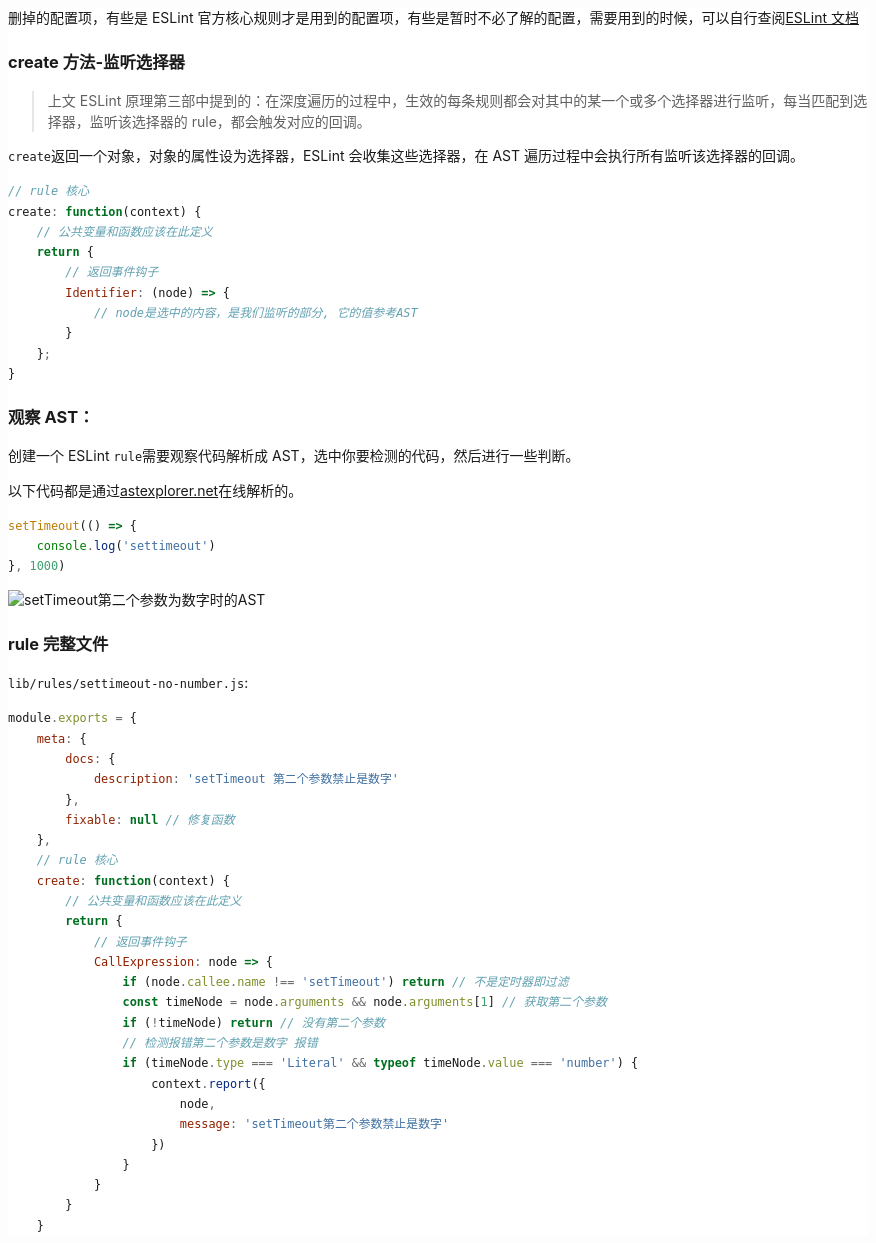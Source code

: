 删掉的配置项，有些是 ESLint 官方核心规则才是用到的配置项，有些是暂时不必了解的配置，需要用到的时候，可以自行查阅[ESLint 文档](https://cn.eslint.org/docs/developer-guide/working-with-rules)

### create 方法-监听选择器

> 上文 ESLint 原理第三部中提到的：在深度遍历的过程中，生效的每条规则都会对其中的某一个或多个选择器进行监听，每当匹配到选择器，监听该选择器的 rule，都会触发对应的回调。

`create`返回一个对象，对象的属性设为选择器，ESLint 会收集这些选择器，在 AST 遍历过程中会执行所有监听该选择器的回调。

```js
// rule 核心
create: function(context) {
    // 公共变量和函数应该在此定义
    return {
        // 返回事件钩子
        Identifier: (node) => {
            // node是选中的内容，是我们监听的部分, 它的值参考AST
        }
    };
}
```

### 观察 AST：

创建一个 ESLint `rule`需要观察代码解析成 AST，选中你要检测的代码，然后进行一些判断。

以下代码都是通过[astexplorer.net](https://astexplorer.net/)在线解析的。

```js
setTimeout(() => {
	console.log('settimeout')
}, 1000)
```

![setTimeout第二个参数为数字时的AST](https://github.com/OBKoro1/articleImg_src/blob/master/2019/AST_setTimeout.png?raw=true)

### rule 完整文件

`lib/rules/settimeout-no-number.js`:

```js
module.exports = {
	meta: {
		docs: {
			description: 'setTimeout 第二个参数禁止是数字'
		},
		fixable: null // 修复函数
	},
	// rule 核心
	create: function(context) {
		// 公共变量和函数应该在此定义
		return {
			// 返回事件钩子
			CallExpression: node => {
				if (node.callee.name !== 'setTimeout') return // 不是定时器即过滤
				const timeNode = node.arguments && node.arguments[1] // 获取第二个参数
				if (!timeNode) return // 没有第二个参数
				// 检测报错第二个参数是数字 报错
				if (timeNode.type === 'Literal' && typeof timeNode.value === 'number') {
					context.report({
						node,
						message: 'setTimeout第二个参数禁止是数字'
					})
				}
			}
		}
	}
```